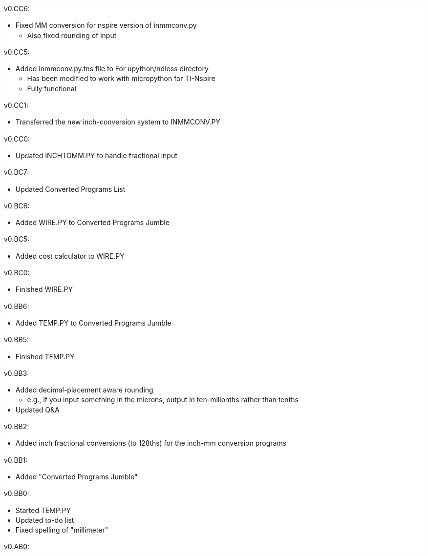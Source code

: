 v0.CC6:

- Fixed MM conversion for nspire version of inmmconv.py
  - Also fixed rounding of input

v0.CC5:

- Added inmmconv.py.tns file to For upython/ndless directory
  - Has been modified to work with micropython for TI-Nspire
  - Fully functional

v0.CC1:

- Transferred the new inch-conversion system to INMMCONV.PY

v0.CC0:

- Updated INCHTOMM.PY to handle fractional input

v0.BC7:

- Updated Converted Programs List

v0.BC6:

- Added WIRE.PY to Converted Programs Jumble

v0.BC5:

- Added cost calculator to WIRE.PY

v0.BC0:

- Finished WIRE.PY

v0.BB6:

- Added TEMP.PY to Converted Programs Jumble

v0.BB5:

- Finished TEMP.PY

v0.BB3:

- Added decimal-placement aware rounding
  - e.g., if you input something in the microns, output in ten-milionths rather than tenths
- Updated Q&A

v0.BB2:

- Added inch fractional conversions (to 128ths) for the inch-mm conversion programs

v0.BB1:

- Added "Converted Programs Jumble"

v0.BB0:

- Started TEMP.PY
- Updated to-do list
- Fixed spelling of "millimeter"

v0.AB0:
